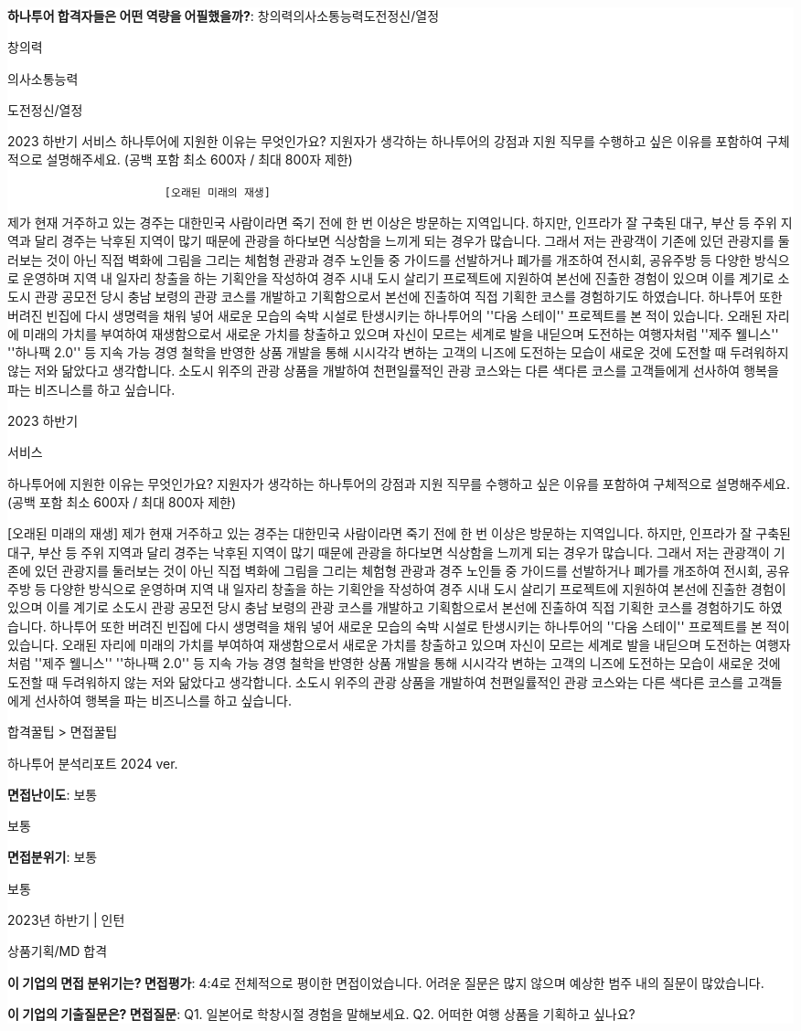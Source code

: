 **하나투어 합격자들은 어떤 역량을 어필했을까?**: 창의력의사소통능력도전정신/열정

창의력

의사소통능력

도전정신/열정

2023 하반기 서비스 
                            하나투어에 지원한 이유는 무엇인가요? 지원자가 생각하는 하나투어의 강점과 지원 직무를 수행하고 싶은 이유를 포함하여 구체적으로 설명해주세요. (공백 포함 최소 600자 / 최대 800자 제한)
                         
                            [오래된 미래의 재생]
제가 현재 거주하고 있는 경주는 대한민국 사람이라면 죽기 전에 한 번 이상은 방문하는 지역입니다. 하지만, 인프라가 잘 구축된 대구, 부산 등 주위 지역과 달리 경주는 낙후된 지역이 많기 때문에 관광을 하다보면 식상함을 느끼게 되는 경우가 많습니다. 
그래서 저는 관광객이 기존에 있던 관광지를 둘러보는 것이 아닌 직접 벽화에 그림을 그리는 체험형 관광과 경주 노인들 중 가이드를 선발하거나 폐가를 개조하여 전시회, 공유주방 등 다양한 방식으로 운영하며 지역 내 일자리 창출을 하는 기획안을 작성하여 경주 시내 도시 살리기 프로젝트에 지원하여 본선에 진출한 경험이 있으며 이를 계기로 소도시 관광 공모전 당시 충남 보령의 관광 코스를 개발하고 기획함으로서 본선에 진출하여 직접 기획한 코스를 경험하기도 하였습니다.
하나투어 또한 버려진 빈집에 다시 생명력을 채워 넣어 새로운 모습의 숙박 시설로 탄생시키는 하나투어의 ''다움 스테이'' 프로젝트를 본 적이 있습니다. 오래된 자리에 미래의 가치를 부여하여 재생함으로서 새로운 가치를 창출하고 있으며 자신이 모르는 세계로 발을 내딛으며 도전하는 여행자처럼 ''제주 웰니스'' ''하나팩 2.0'' 등 지속 가능 경영 철학을 반영한 상품 개발을 통해 시시각각 변하는 고객의 니즈에 도전하는 모습이 새로운 것에 도전할 때 두려워하지 않는 저와 닮았다고 생각합니다.
소도시 위주의 관광 상품을 개발하여 천편일률적인 관광 코스와는 다른 색다른 코스를 고객들에게 선사하여 행복을 파는 비즈니스를 하고 싶습니다.

2023 하반기

서비스

하나투어에 지원한 이유는 무엇인가요? 지원자가 생각하는 하나투어의 강점과 지원 직무를 수행하고 싶은 이유를 포함하여 구체적으로 설명해주세요. (공백 포함 최소 600자 / 최대 800자 제한)

[오래된 미래의 재생]
제가 현재 거주하고 있는 경주는 대한민국 사람이라면 죽기 전에 한 번 이상은 방문하는 지역입니다. 하지만, 인프라가 잘 구축된 대구, 부산 등 주위 지역과 달리 경주는 낙후된 지역이 많기 때문에 관광을 하다보면 식상함을 느끼게 되는 경우가 많습니다. 
그래서 저는 관광객이 기존에 있던 관광지를 둘러보는 것이 아닌 직접 벽화에 그림을 그리는 체험형 관광과 경주 노인들 중 가이드를 선발하거나 폐가를 개조하여 전시회, 공유주방 등 다양한 방식으로 운영하며 지역 내 일자리 창출을 하는 기획안을 작성하여 경주 시내 도시 살리기 프로젝트에 지원하여 본선에 진출한 경험이 있으며 이를 계기로 소도시 관광 공모전 당시 충남 보령의 관광 코스를 개발하고 기획함으로서 본선에 진출하여 직접 기획한 코스를 경험하기도 하였습니다.
하나투어 또한 버려진 빈집에 다시 생명력을 채워 넣어 새로운 모습의 숙박 시설로 탄생시키는 하나투어의 ''다움 스테이'' 프로젝트를 본 적이 있습니다. 오래된 자리에 미래의 가치를 부여하여 재생함으로서 새로운 가치를 창출하고 있으며 자신이 모르는 세계로 발을 내딛으며 도전하는 여행자처럼 ''제주 웰니스'' ''하나팩 2.0'' 등 지속 가능 경영 철학을 반영한 상품 개발을 통해 시시각각 변하는 고객의 니즈에 도전하는 모습이 새로운 것에 도전할 때 두려워하지 않는 저와 닮았다고 생각합니다.
소도시 위주의 관광 상품을 개발하여 천편일률적인 관광 코스와는 다른 색다른 코스를 고객들에게 선사하여 행복을 파는 비즈니스를 하고 싶습니다.

합격꿀팁 > 면접꿀팁

하나투어 분석리포트 2024 ver.

**면접난이도**: 보통

보통

**면접분위기**: 보통

보통

2023년 하반기 | 인턴

상품기획/MD 합격

**이 기업의 면접 분위기는? 면접평가**: 4:4로 전체적으로 평이한 면접이었습니다. 어려운 질문은 많지 않으며 예상한 범주 내의 질문이 많았습니다.

**이 기업의 기출질문은? 면접질문**: Q1. 일본어로 학창시절 경험을 말해보세요. Q2. 어떠한 여행 상품을 기획하고 싶나요?
